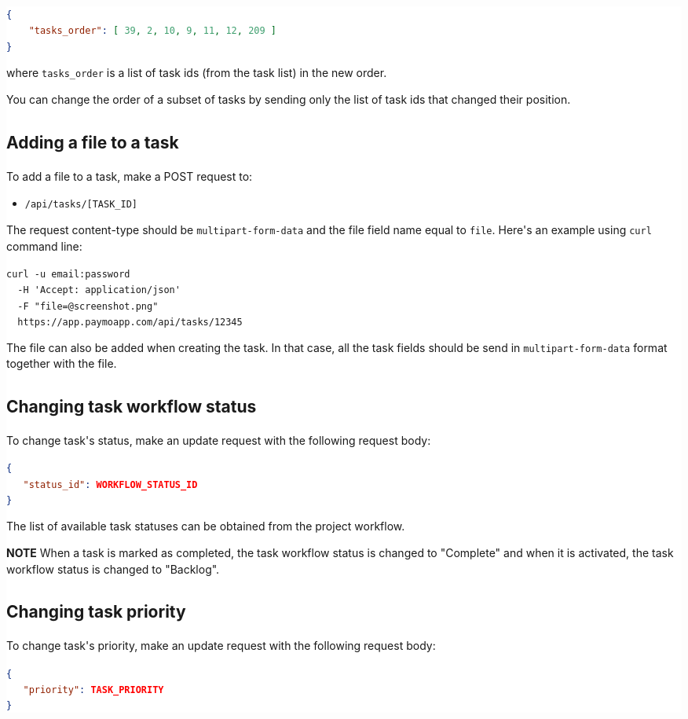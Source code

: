 ```json
{
    "tasks_order": [ 39, 2, 10, 9, 11, 12, 209 ]
}
```

where `tasks_order` is a list of task ids (from the task list) in the new order. 

You can change the order of a subset of tasks by sending only the list of task ids that changed their position.

<a name="add-file"></a>
## Adding a file to a task

To add a file to a task, make a POST request to:

* `/api/tasks/[TASK_ID]`

The request content-type should be `multipart-form-data` and the file field name equal to `file`. Here's an example using `curl` command line:

```shell
curl -u email:password
  -H 'Accept: application/json'
  -F "file=@screenshot.png"
  https://app.paymoapp.com/api/tasks/12345
```

The file can also be added when creating the task. In that case, all the task fields should be send in `multipart-form-data` format together with the file.

<a name="status"></a>
## Changing task workflow status

To change task's status, make an update request with the following request body:

```json
{
   "status_id": WORKFLOW_STATUS_ID
}
```

The list of available task statuses can be obtained from the project workflow.

**NOTE** When a task is marked as completed, the task workflow status is changed to "Complete" and when it is activated, the task workflow status is changed to "Backlog".

<a name="priority"></a>
## Changing task priority

To change task's priority, make an update request with the following request body:

```json
{
   "priority": TASK_PRIORITY
}
```

